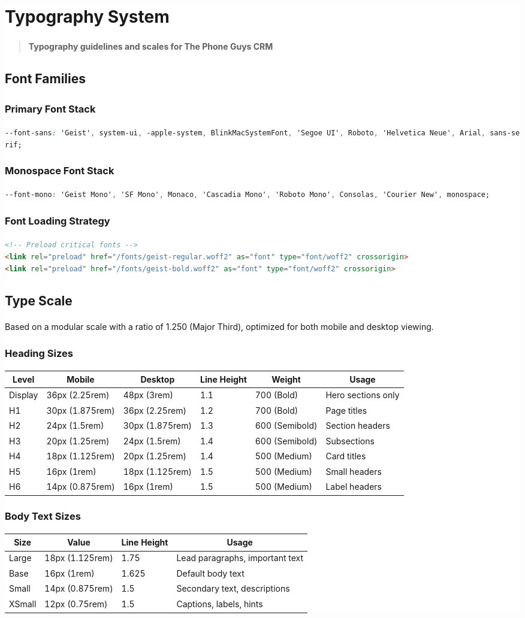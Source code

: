 # Typography System

> **Typography guidelines and scales for The Phone Guys CRM**

## Font Families

### Primary Font Stack
```css
--font-sans: 'Geist', system-ui, -apple-system, BlinkMacSystemFont, 'Segoe UI', Roboto, 'Helvetica Neue', Arial, sans-serif;
```

### Monospace Font Stack
```css
--font-mono: 'Geist Mono', 'SF Mono', Monaco, 'Cascadia Mono', 'Roboto Mono', Consolas, 'Courier New', monospace;
```

### Font Loading Strategy
```html
<!-- Preload critical fonts -->
<link rel="preload" href="/fonts/geist-regular.woff2" as="font" type="font/woff2" crossorigin>
<link rel="preload" href="/fonts/geist-bold.woff2" as="font" type="font/woff2" crossorigin>
```

## Type Scale

Based on a modular scale with a ratio of 1.250 (Major Third), optimized for both mobile and desktop viewing.

### Heading Sizes

| Level | Mobile | Desktop | Line Height | Weight | Usage |
|-------|--------|---------|-------------|--------|-------|
| Display | 36px (2.25rem) | 48px (3rem) | 1.1 | 700 (Bold) | Hero sections only |
| H1 | 30px (1.875rem) | 36px (2.25rem) | 1.2 | 700 (Bold) | Page titles |
| H2 | 24px (1.5rem) | 30px (1.875rem) | 1.3 | 600 (Semibold) | Section headers |
| H3 | 20px (1.25rem) | 24px (1.5rem) | 1.4 | 600 (Semibold) | Subsections |
| H4 | 18px (1.125rem) | 20px (1.25rem) | 1.4 | 500 (Medium) | Card titles |
| H5 | 16px (1rem) | 18px (1.125rem) | 1.5 | 500 (Medium) | Small headers |
| H6 | 14px (0.875rem) | 16px (1rem) | 1.5 | 500 (Medium) | Label headers |

### Body Text Sizes

| Size | Value | Line Height | Usage |
|------|-------|-------------|-------|
| Large | 18px (1.125rem) | 1.75 | Lead paragraphs, important text |
| Base | 16px (1rem) | 1.625 | Default body text |
| Small | 14px (0.875rem) | 1.5 | Secondary text, descriptions |
| XSmall | 12px (0.75rem) | 1.5 | Captions, labels, hints |
